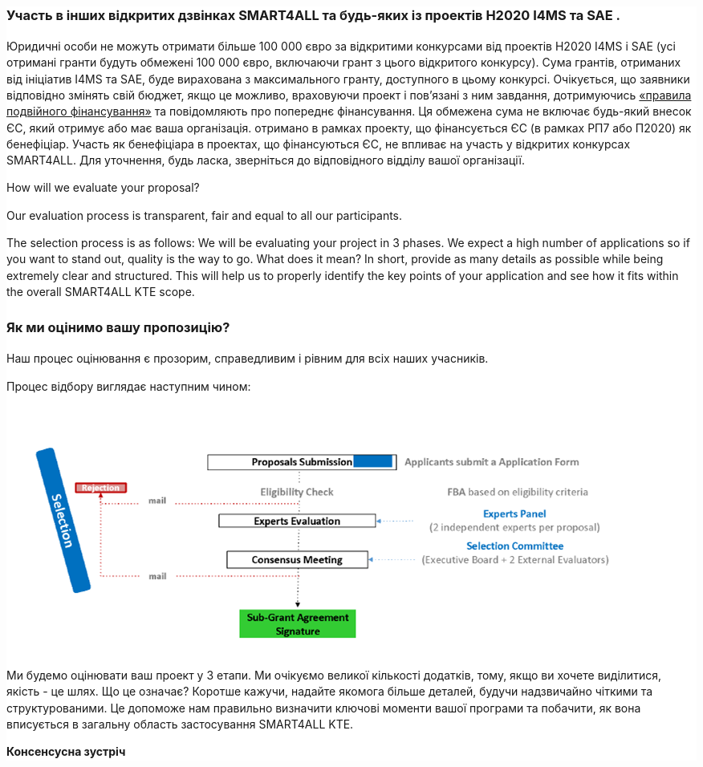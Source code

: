 ### Участь в інших відкритих дзвінках SMART4ALL та будь-яких із проектів H2020 I4MS та SAE  .

Юридичні особи не можуть отримати більше 100 000 євро за відкритими конкурсами від проектів H2020 I4MS і SAE (усі отримані гранти будуть обмежені 100 000 євро, включаючи грант з цього відкритого конкурсу). Сума грантів, отриманих від ініціатив I4MS та SAE, буде вирахована з максимального гранту, доступного в цьому конкурсі. Очікується, що заявники відповідно змінять свій бюджет, якщо це можливо, враховуючи проект і пов’язані з ним завдання, дотримуючись [«правила подвійного фінансування»](https://ec.europa.eu/social/BlobServlet?docId=20893&langId=en) та повідомляють про попереднє фінансування. Ця обмежена сума не включає будь-який внесок ЄС, який отримує або має ваша організація. отримано в рамках проекту, що фінансується ЄС (в рамках РП7 або П2020) як бенефіціар. Участь як бенефіціара в проектах, що фінансуються ЄС, не впливає на участь у відкритих конкурсах SMART4ALL. Для уточнення, будь ласка, зверніться до відповідного відділу вашої організації.

How will we evaluate your proposal? 

Our evaluation process is transparent, fair and equal to all our participants.

 The selection process is as follows:
We will be evaluating your project in 3 phases. We expect a high number of applications so if you want to stand out, quality is the way to go. What does it mean? In short, provide as many details as possible while being extremely clear and structured. This will help us to properly identify the key points of your application and see how it fits within the overall SMART4ALL KTE scope.

### Як ми оцінимо вашу пропозицію?

Наш процес оцінювання є прозорим, справедливим і рівним для всіх наших учасників.

Процес відбору виглядає наступним чином:

![image-20220603130456781](media/image-20220603130456781.png)

Ми будемо оцінювати ваш проект у 3 етапи. Ми очікуємо великої кількості додатків, тому, якщо ви хочете виділитися, якість - це шлях. Що це означає? Коротше кажучи, надайте якомога більше деталей, будучи надзвичайно чіткими та структурованими. Це допоможе нам правильно визначити ключові моменти вашої програми та побачити, як вона вписується в загальну область застосування SMART4ALL KTE.

**Консенсусна зустріч**
